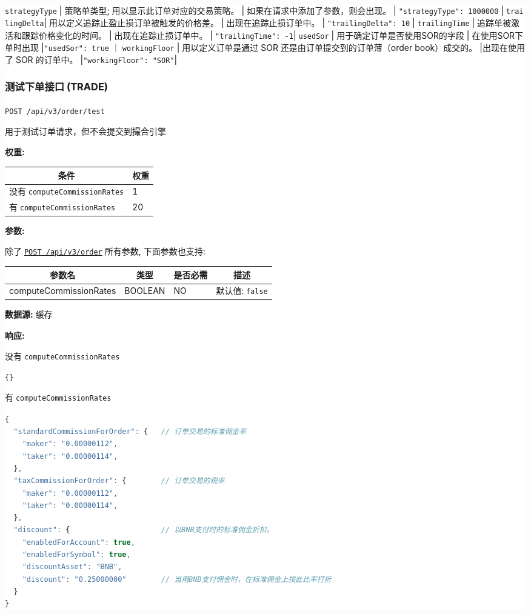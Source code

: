 `strategyType` | 策略单类型; 用以显示此订单对应的交易策略。                           | 如果在请求中添加了参数，则会出现。                      | `"strategyType": 1000000` |
`trailingDelta`| 用以定义追踪止盈止损订单被触发的价格差。                             | 出现在追踪止损订单中。                                | `"trailingDelta": 10` |
`trailingTime` | 追踪单被激活和跟踪价格变化的时间。                                  | 出现在追踪止损订单中。                               | `"trailingTime": -1`|
`usedSor` | 用于确定订单是否使用SOR的字段 | 在使用SOR下单时出现 |`"usedSor": true` ｜
`workingFloor` | 用以定义订单是通过 SOR 还是由订单提交到的订单薄（order book）成交的。   |出现在使用了 SOR 的订单中。                             |`"workingFloor": "SOR"`|

### 测试下单接口 (TRADE)

```
POST /api/v3/order/test 
```

用于测试订单请求，但不会提交到撮合引擎

**权重:**

| 条件 | 权重 |
|------------           | ------------ |
|没有 `computeCommissionRates`| 1|
|有 `computeCommissionRates`|20|

**参数:**

除了 [`POST /api/v3/order`](#下单-trade) 所有参数,
下面参数也支持:

参数名                   |类型          | 是否必需    | 描述
------------           | ------------ | ------------ | ------------
computeCommissionRates | BOOLEAN      | NO           | 默认值: `false`

**数据源:**
缓存

**响应:**

没有 `computeCommissionRates`

```javascript
{}
```

有 `computeCommissionRates`

```javascript
{
  "standardCommissionForOrder": {   // 订单交易的标准佣金率
    "maker": "0.00000112",
    "taker": "0.00000114",
  },
  "taxCommissionForOrder": {        // 订单交易的税率
    "maker": "0.00000112",
    "taker": "0.00000114",
  },
  "discount": {                     // 以BNB支付时的标准佣金折扣。
    "enabledForAccount": true,
    "enabledForSymbol": true,
    "discountAsset": "BNB",
    "discount": "0.25000000"        // 当用BNB支付佣金时，在标准佣金上按此比率打折
  }
}
```
